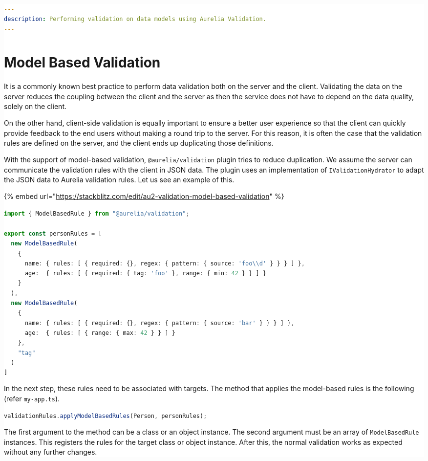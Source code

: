 ```yaml
---
description: Performing validation on data models using Aurelia Validation.
---
```


# Model Based Validation

It is a commonly known best practice to perform data validation both on the server and the client. Validating the data on the server reduces the coupling between the client and the server as then the service does not have to depend on the data quality, solely on the client.&#x20;

On the other hand, client-side validation is equally important to ensure a better user experience so that the client can quickly provide feedback to the end users without making a round trip to the server. For this reason, it is often the case that the validation rules are defined on the server, and the client ends up duplicating those definitions.

With the support of model-based validation, `@aurelia/validation` plugin tries to reduce duplication. We assume the server can communicate the validation rules with the client in JSON data. The plugin uses an implementation of `IValidationHydrator` to adapt the JSON data to Aurelia validation rules. Let us see an example of this.

{% embed url="https://stackblitz.com/edit/au2-validation-model-based-validation" %}

```typescript
import { ModelBasedRule } from "@aurelia/validation";

export const personRules = [
  new ModelBasedRule(
    {
      name: { rules: [ { required: {}, regex: { pattern: { source: 'foo\\d' } } } ] },
      age:  { rules: [ { required: { tag: 'foo' }, range: { min: 42 } } ] }
    }
  ),
  new ModelBasedRule(
    {
      name: { rules: [ { required: {}, regex: { pattern: { source: 'bar' } } } ] },
      age:  { rules: [ { range: { max: 42 } } ] }
    },
    "tag"
  )
]
```

In the next step, these rules need to be associated with targets. The method that applies the model-based rules is the following (refer `my-app.ts`).

```typescript
validationRules.applyModelBasedRules(Person, personRules);
```

The first argument to the method can be a class or an object instance. The second argument must be an array of `ModelBasedRule` instances. This registers the rules for the target class or object instance. After this, the normal validation works as expected without any further changes.
